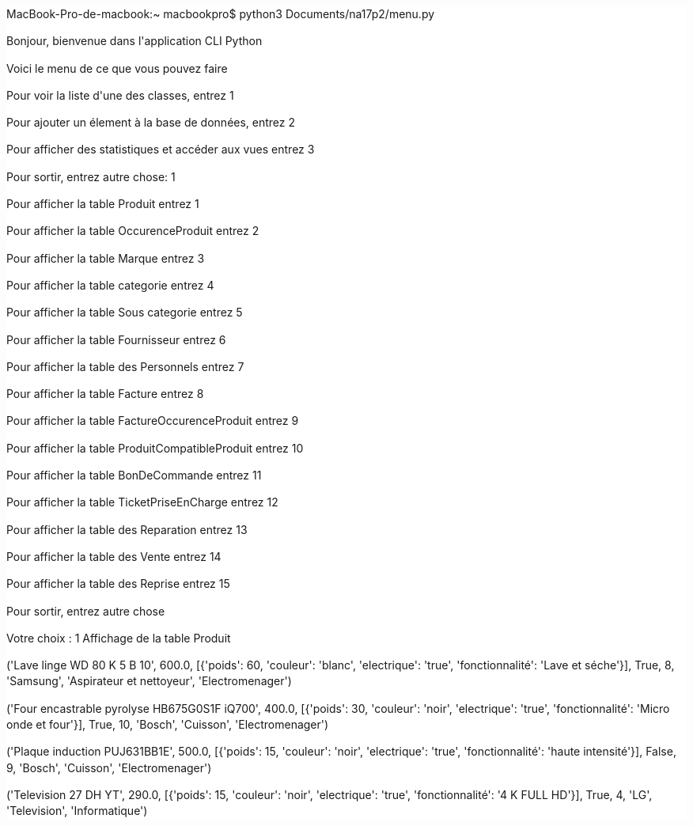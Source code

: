 MacBook-Pro-de-macbook:~ macbookpro$ python3 Documents/na17p2/menu.py

 Bonjour, bienvenue dans l'application CLI Python

 Voici le menu de ce que vous pouvez faire

 Pour voir la liste d'une des classes, entrez 1
 
 Pour ajouter un élement à la base de données, entrez 2
 
 Pour afficher des statistiques et accéder aux vues entrez 3
 
 Pour sortir, entrez autre chose: 1

 Pour afficher la table Produit entrez 1

 Pour afficher la table OccurenceProduit entrez 2

 Pour afficher la table Marque entrez 3

 Pour afficher la table categorie entrez 4

 Pour afficher la table Sous categorie entrez 5

 Pour afficher la table Fournisseur entrez 6

 Pour afficher la table des Personnels entrez 7

 Pour afficher la table Facture entrez 8

 Pour afficher la table FactureOccurenceProduit entrez 9

 Pour afficher la table ProduitCompatibleProduit entrez 10

 Pour afficher la table BonDeCommande entrez 11

 Pour afficher la table TicketPriseEnCharge entrez 12

 Pour afficher la table des Reparation entrez 13

 Pour afficher la table des Vente entrez 14

 Pour afficher la table des Reprise entrez 15

 Pour sortir, entrez autre chose

Votre choix : 1
Affichage de la table Produit

('Lave linge WD 80 K 5 B 10', 600.0, [{'poids': 60, 'couleur': 'blanc', 'electrique': 'true', 'fonctionnalité': 'Lave et séche'}], True, 8, 'Samsung', 'Aspirateur et nettoyeur', 'Electromenager')


('Four encastrable pyrolyse HB675G0S1F iQ700', 400.0, [{'poids': 30, 'couleur': 'noir', 'electrique': 'true', 'fonctionnalité': 'Micro onde et four'}], True, 10, 'Bosch', 'Cuisson', 'Electromenager')


('Plaque induction PUJ631BB1E', 500.0, [{'poids': 15, 'couleur': 'noir', 'electrique': 'true', 'fonctionnalité': 'haute intensité'}], False, 9, 'Bosch', 'Cuisson', 'Electromenager')


('Television 27 DH YT', 290.0, [{'poids': 15, 'couleur': 'noir', 'electrique': 'true', 'fonctionnalité': '4 K FULL HD'}], True, 4, 'LG', 'Television', 'Informatique')

